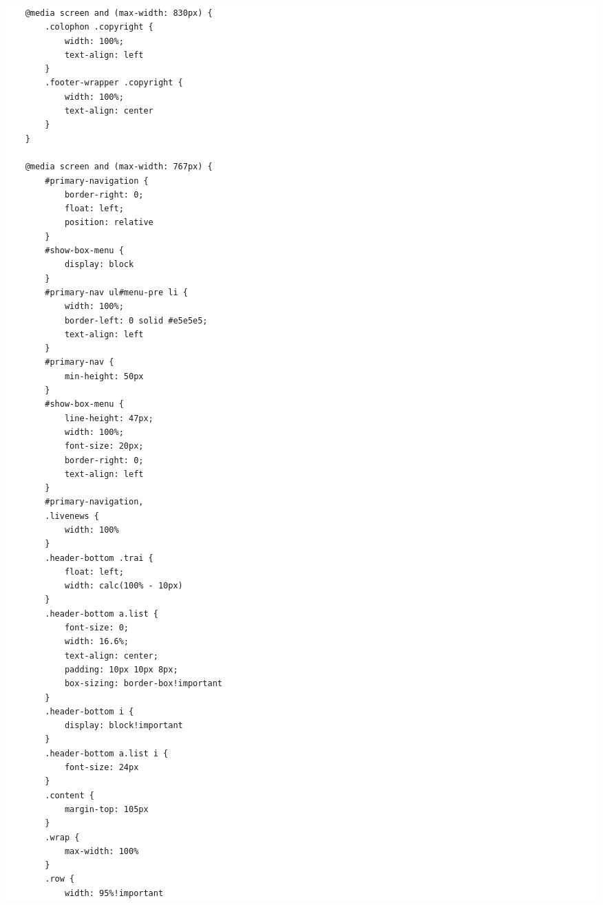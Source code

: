         @media screen and (max-width: 830px) {
            .colophon .copyright {
                width: 100%;
                text-align: left
            }
            .footer-wrapper .copyright {
                width: 100%;
                text-align: center
            }
        }
        
        @media screen and (max-width: 767px) {
            #primary-navigation {
                border-right: 0;
                float: left;
                position: relative
            }
            #show-box-menu {
                display: block
            }
            #primary-nav ul#menu-pre li {
                width: 100%;
                border-left: 0 solid #e5e5e5;
                text-align: left
            }
            #primary-nav {
                min-height: 50px
            }
            #show-box-menu {
                line-height: 47px;
                width: 100%;
                font-size: 20px;
                border-right: 0;
                text-align: left
            }
            #primary-navigation,
            .livenews {
                width: 100%
            }
            .header-bottom .trai {
                float: left;
                width: calc(100% - 10px)
            }
            .header-bottom a.list {
                font-size: 0;
                width: 16.6%;
                text-align: center;
                padding: 10px 10px 8px;
                box-sizing: border-box!important
            }
            .header-bottom i {
                display: block!important
            }
            .header-bottom a.list i {
                font-size: 24px
            }
            .content {
                margin-top: 105px
            }
            .wrap {
                max-width: 100%
            }
            .row {
                width: 95%!important